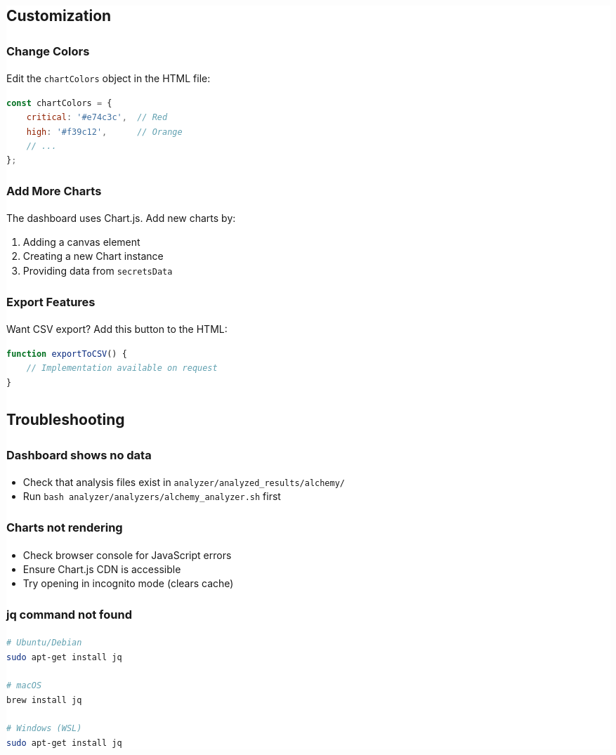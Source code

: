 ## Customization

### Change Colors
Edit the `chartColors` object in the HTML file:
```javascript
const chartColors = {
    critical: '#e74c3c',  // Red
    high: '#f39c12',      // Orange
    // ...
};
```

### Add More Charts
The dashboard uses Chart.js. Add new charts by:
1. Adding a canvas element
2. Creating a new Chart instance
3. Providing data from `secretsData`

### Export Features
Want CSV export? Add this button to the HTML:
```javascript
function exportToCSV() {
    // Implementation available on request
}
```

## Troubleshooting

### Dashboard shows no data
- Check that analysis files exist in `analyzer/analyzed_results/alchemy/`
- Run `bash analyzer/analyzers/alchemy_analyzer.sh` first

### Charts not rendering
- Check browser console for JavaScript errors
- Ensure Chart.js CDN is accessible
- Try opening in incognito mode (clears cache)

### jq command not found
```bash
# Ubuntu/Debian
sudo apt-get install jq

# macOS
brew install jq

# Windows (WSL)
sudo apt-get install jq
```
